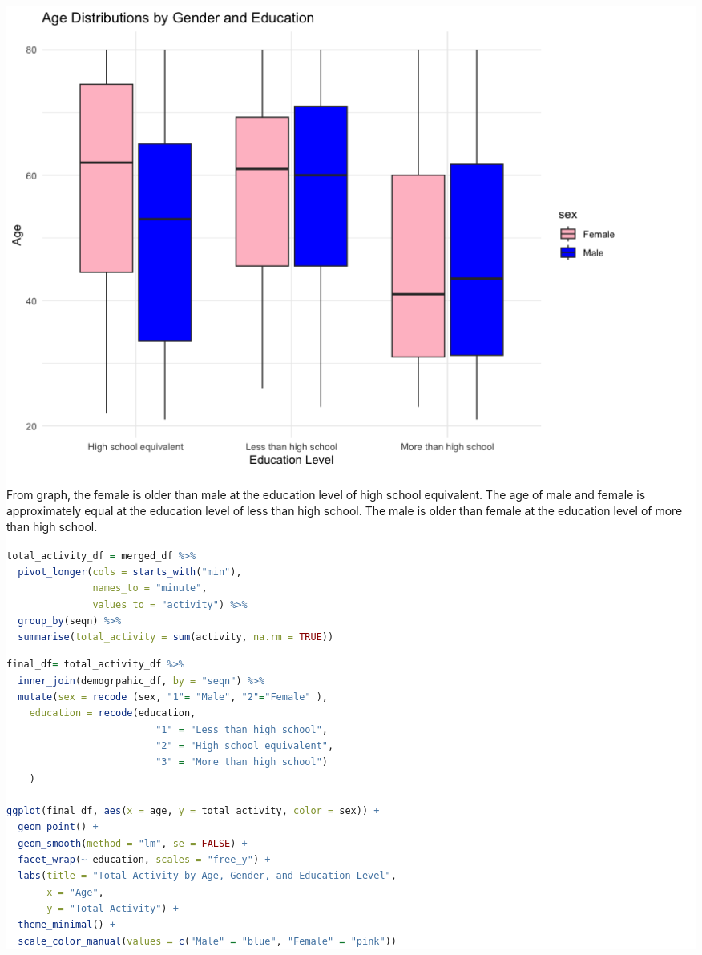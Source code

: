 <img src="p8105_hw3_anw2158_files/figure-gfm/unnamed-chunk-12-1.png" width="90%" />

From graph, the female is older than male at the education level of high
school equivalent. The age of male and female is approximately equal at
the education level of less than high school. The male is older than
female at the education level of more than high school.

``` r
total_activity_df = merged_df %>%
  pivot_longer(cols = starts_with("min"), 
               names_to = "minute", 
               values_to = "activity") %>% 
  group_by(seqn) %>%
  summarise(total_activity = sum(activity, na.rm = TRUE))
```

``` r
final_df= total_activity_df %>% 
  inner_join(demogrpahic_df, by = "seqn") %>% 
  mutate(sex = recode (sex, "1"= "Male", "2"="Female" ), 
    education = recode(education, 
                          "1" = "Less than high school", 
                          "2" = "High school equivalent", 
                          "3" = "More than high school")
    )

ggplot(final_df, aes(x = age, y = total_activity, color = sex)) +
  geom_point() +
  geom_smooth(method = "lm", se = FALSE) + 
  facet_wrap(~ education, scales = "free_y") +
  labs(title = "Total Activity by Age, Gender, and Education Level",
       x = "Age",
       y = "Total Activity") +
  theme_minimal() +
  scale_color_manual(values = c("Male" = "blue", "Female" = "pink"))
```
